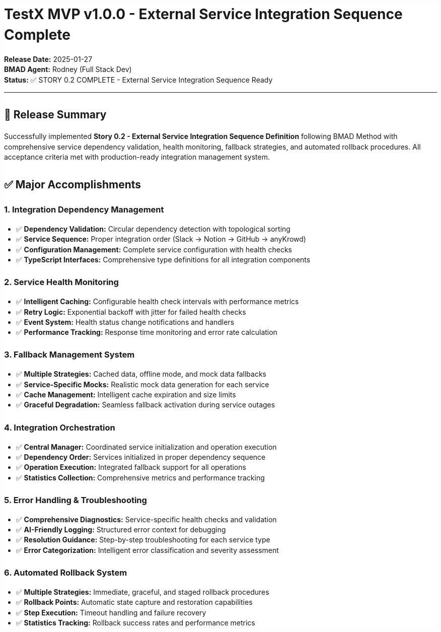 # TestX MVP v1.0.0 - External Service Integration Sequence Complete
**Release Date:** 2025-01-27  
**BMAD Agent:** Rodney (Full Stack Dev)  
**Status:** ✅ STORY 0.2 COMPLETE - External Service Integration Sequence Ready

---

## 🎯 Release Summary

Successfully implemented **Story 0.2 - External Service Integration Sequence Definition** following BMAD Method with comprehensive service dependency validation, health monitoring, fallback strategies, and automated rollback procedures. All acceptance criteria met with production-ready integration management system.

## ✅ Major Accomplishments

### 1. **Integration Dependency Management**
- ✅ **Dependency Validation:** Circular dependency detection with topological sorting
- ✅ **Service Sequence:** Proper integration order (Slack → Notion → GitHub → anyKrowd)
- ✅ **Configuration Management:** Complete service configuration with health checks
- ✅ **TypeScript Interfaces:** Comprehensive type definitions for all integration components

### 2. **Service Health Monitoring**
- ✅ **Intelligent Caching:** Configurable health check intervals with performance metrics
- ✅ **Retry Logic:** Exponential backoff with jitter for failed health checks
- ✅ **Event System:** Health status change notifications and handlers
- ✅ **Performance Tracking:** Response time monitoring and error rate calculation

### 3. **Fallback Management System**
- ✅ **Multiple Strategies:** Cached data, offline mode, and mock data fallbacks
- ✅ **Service-Specific Mocks:** Realistic mock data generation for each service
- ✅ **Cache Management:** Intelligent cache expiration and size limits
- ✅ **Graceful Degradation:** Seamless fallback activation during service outages

### 4. **Integration Orchestration**
- ✅ **Central Manager:** Coordinated service initialization and operation execution
- ✅ **Dependency Order:** Services initialized in proper dependency sequence
- ✅ **Operation Execution:** Integrated fallback support for all operations
- ✅ **Statistics Collection:** Comprehensive metrics and performance tracking

### 5. **Error Handling & Troubleshooting**
- ✅ **Comprehensive Diagnostics:** Service-specific health checks and validation
- ✅ **AI-Friendly Logging:** Structured error context for debugging
- ✅ **Resolution Guidance:** Step-by-step troubleshooting for each service type
- ✅ **Error Categorization:** Intelligent error classification and severity assessment

### 6. **Automated Rollback System**
- ✅ **Multiple Strategies:** Immediate, graceful, and staged rollback procedures
- ✅ **Rollback Points:** Automatic state capture and restoration capabilities
- ✅ **Step Execution:** Timeout handling and failure recovery
- ✅ **Statistics Tracking:** Rollback success rates and performance metrics
